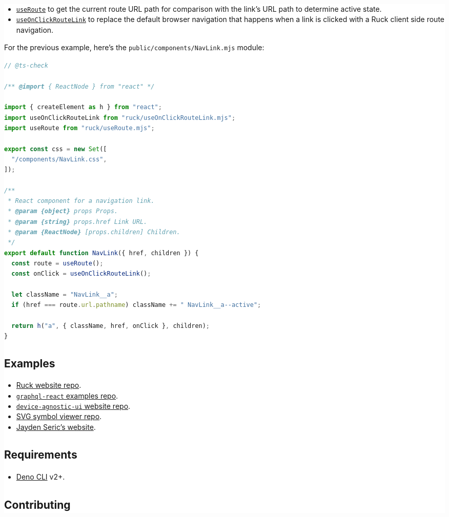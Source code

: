   - [`useRoute`](./useRoute.mjs) to get the current route URL path for
    comparison with the link’s URL path to determine active state.
  - [`useOnClickRouteLink`](./useOnClickRouteLink.mjs) to replace the default
    browser navigation that happens when a link is clicked with a Ruck client
    side route navigation.

  For the previous example, here’s the `public/components/NavLink.mjs` module:

  ```js
  // @ts-check

  /** @import { ReactNode } from "react" */

  import { createElement as h } from "react";
  import useOnClickRouteLink from "ruck/useOnClickRouteLink.mjs";
  import useRoute from "ruck/useRoute.mjs";

  export const css = new Set([
    "/components/NavLink.css",
  ]);

  /**
   * React component for a navigation link.
   * @param {object} props Props.
   * @param {string} props.href Link URL.
   * @param {ReactNode} [props.children] Children.
   */
  export default function NavLink({ href, children }) {
    const route = useRoute();
    const onClick = useOnClickRouteLink();

    let className = "NavLink__a";
    if (href === route.url.pathname) className += " NavLink__a--active";

    return h("a", { className, href, onClick }, children);
  }
  ```

## Examples

- [Ruck website repo](https://github.com/jaydenseric/ruck-website).
- [`graphql-react` examples repo](https://github.com/jaydenseric/graphql-react-examples).
- [`device-agnostic-ui` website repo](https://github.com/jaydenseric/device-agnostic-ui-website).
- [SVG symbol viewer repo](https://github.com/jaydenseric/svg-symbol-viewer).
- [Jayden Seric’s website](https://jaydenseric.com).

## Requirements

- [Deno CLI](https://deno.land/#installation) v2+.

## Contributing
